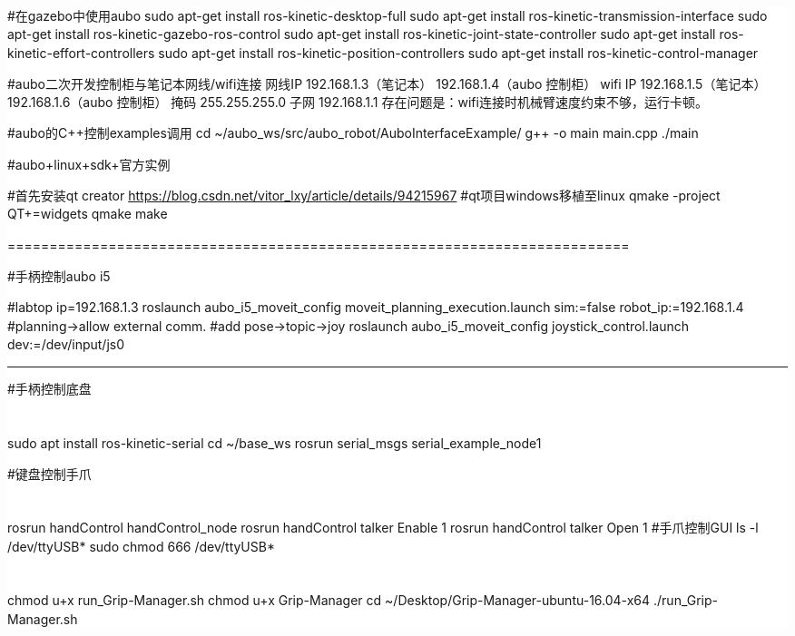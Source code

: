 

#在gazebo中使用aubo
sudo apt-get install ros-kinetic-desktop-full
sudo apt-get install ros-kinetic-transmission-interface
sudo apt-get install ros-kinetic-gazebo-ros-control
sudo apt-get install ros-kinetic-joint-state-controller
sudo apt-get install ros-kinetic-effort-controllers
sudo apt-get install ros-kinetic-position-controllers
sudo apt-get install ros-kinetic-control-manager


#aubo二次开发控制柜与笔记本网线/wifi连接
网线IP  192.168.1.3（笔记本）
	192.168.1.4（aubo 控制柜）
wifi IP 192.168.1.5（笔记本）
	192.168.1.6（aubo 控制柜）
掩码   255.255.255.0
子网    192.168.1.1
存在问题是：wifi连接时机械臂速度约束不够，运行卡顿。


#aubo的C++控制examples调用
cd ~/aubo_ws/src/aubo_robot/AuboInterfaceExample/
g++ -o main main.cpp
./main

#aubo+linux+sdk+官方实例

#首先安装qt creator
https://blog.csdn.net/vitor_lxy/article/details/94215967
#qt项目windows移植至linux
qmake -project QT+=widgets
qmake
make

==========================================================================

#手柄控制aubo i5


#labtop ip=192.168.1.3
roslaunch aubo_i5_moveit_config moveit_planning_execution.launch sim:=false robot_ip:=192.168.1.4
#planning->allow external comm.
#add pose->topic->joy
roslaunch aubo_i5_moveit_config joystick_control.launch dev:=/dev/input/js0

-----------------------------------


#手柄控制底盘
#
sudo apt install ros-kinetic-serial
cd ~/base_ws
rosrun serial_msgs serial_example_node1

#键盘控制手爪
#
rosrun handControl handControl_node
rosrun handControl talker Enable 1
rosrun handControl talker Open 1
#手爪控制GUI
ls -l /dev/ttyUSB*
sudo chmod 666 /dev/ttyUSB*
#
chmod u+x run_Grip-Manager.sh
chmod u+x Grip-Manager
cd ~/Desktop/Grip-Manager-ubuntu-16.04-x64 
./run_Grip-Manager.sh
